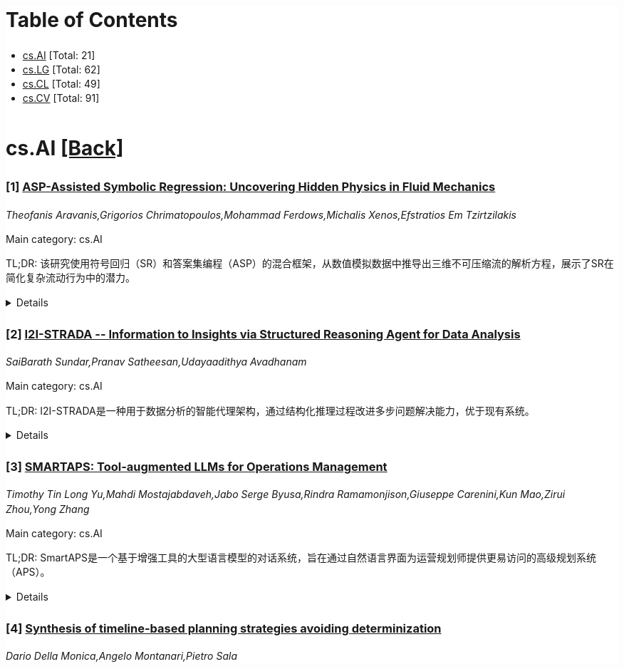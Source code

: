 <div id=toc></div>

# Table of Contents

- [cs.AI](#cs.AI) [Total: 21]
- [cs.LG](#cs.LG) [Total: 62]
- [cs.CL](#cs.CL) [Total: 49]
- [cs.CV](#cs.CV) [Total: 91]


<div id='cs.AI'></div>

# cs.AI [[Back]](#toc)

### [1] [ASP-Assisted Symbolic Regression: Uncovering Hidden Physics in Fluid Mechanics](https://arxiv.org/abs/2507.17777)
*Theofanis Aravanis,Grigorios Chrimatopoulos,Mohammad Ferdows,Michalis Xenos,Efstratios Em Tzirtzilakis*

Main category: cs.AI

TL;DR: 该研究使用符号回归（SR）和答案集编程（ASP）的混合框架，从数值模拟数据中推导出三维不可压缩流的解析方程，展示了SR在简化复杂流动行为中的潜力。


<details><summary>Details</summary></details>


### [2] [I2I-STRADA -- Information to Insights via Structured Reasoning Agent for Data Analysis](https://arxiv.org/abs/2507.17874)
*SaiBarath Sundar,Pranav Satheesan,Udayaadithya Avadhanam*

Main category: cs.AI

TL;DR: I2I-STRADA是一种用于数据分析的智能代理架构，通过结构化推理过程改进多步问题解决能力，优于现有系统。


<details><summary>Details</summary></details>


### [3] [SMARTAPS: Tool-augmented LLMs for Operations Management](https://arxiv.org/abs/2507.17927)
*Timothy Tin Long Yu,Mahdi Mostajabdaveh,Jabo Serge Byusa,Rindra Ramamonjison,Giuseppe Carenini,Kun Mao,Zirui Zhou,Yong Zhang*

Main category: cs.AI

TL;DR: SmartAPS是一个基于增强工具的大型语言模型的对话系统，旨在通过自然语言界面为运营规划师提供更易访问的高级规划系统（APS）。


<details><summary>Details</summary></details>


### [4] [Synthesis of timeline-based planning strategies avoiding determinization](https://arxiv.org/abs/2507.17988)
*Dario Della Monica,Angelo Montanari,Pietro Sala*
